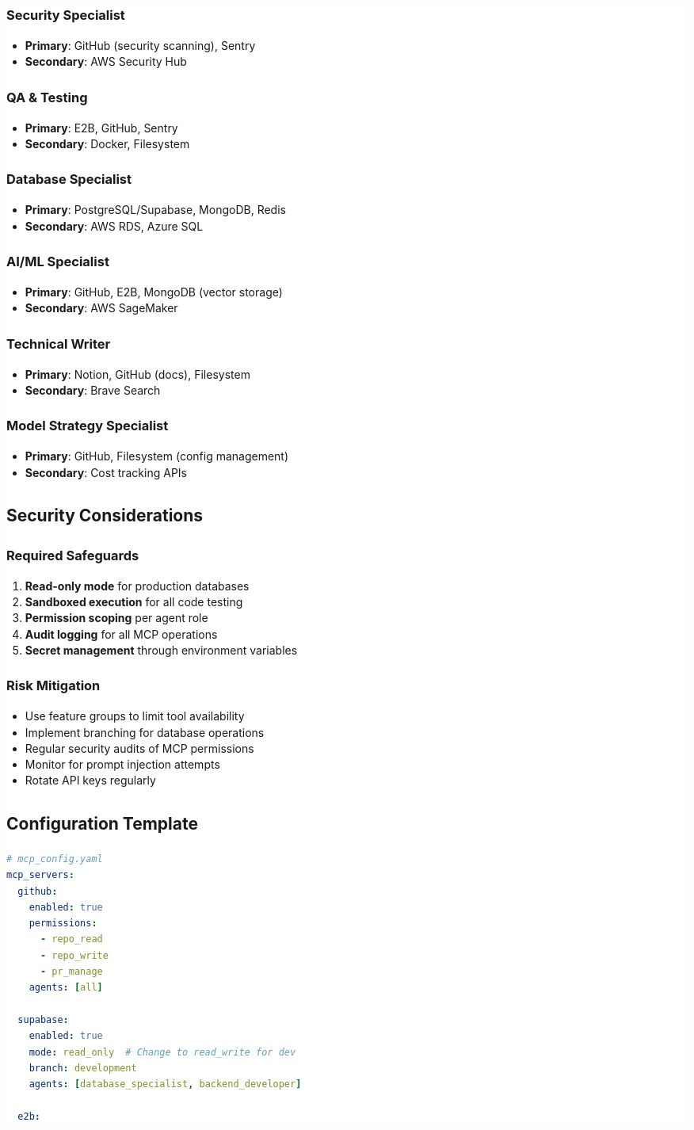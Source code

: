 ### Security Specialist
- **Primary**: GitHub (security scanning), Sentry
- **Secondary**: AWS Security Hub

### QA & Testing
- **Primary**: E2B, GitHub, Sentry
- **Secondary**: Docker, Filesystem

### Database Specialist
- **Primary**: PostgreSQL/Supabase, MongoDB, Redis
- **Secondary**: AWS RDS, Azure SQL

### AI/ML Specialist
- **Primary**: GitHub, E2B, MongoDB (vector storage)
- **Secondary**: AWS SageMaker

### Technical Writer
- **Primary**: Notion, GitHub (docs), Filesystem
- **Secondary**: Brave Search

### Model Strategy Specialist
- **Primary**: GitHub, Filesystem (config management)
- **Secondary**: Cost tracking APIs

## Security Considerations

### Required Safeguards
1. **Read-only mode** for production databases
2. **Sandboxed execution** for all code testing
3. **Permission scoping** per agent role
4. **Audit logging** for all MCP operations
5. **Secret management** through environment variables

### Risk Mitigation
- Use feature groups to limit tool availability
- Implement branching for database operations
- Regular security audits of MCP permissions
- Monitor for prompt injection attempts
- Rotate API keys regularly

## Configuration Template

```yaml
# mcp_config.yaml
mcp_servers:
  github:
    enabled: true
    permissions: 
      - repo_read
      - repo_write
      - pr_manage
    agents: [all]
    
  supabase:
    enabled: true
    mode: read_only  # Change to read_write for dev
    branch: development
    agents: [database_specialist, backend_developer]
    
  e2b:
```